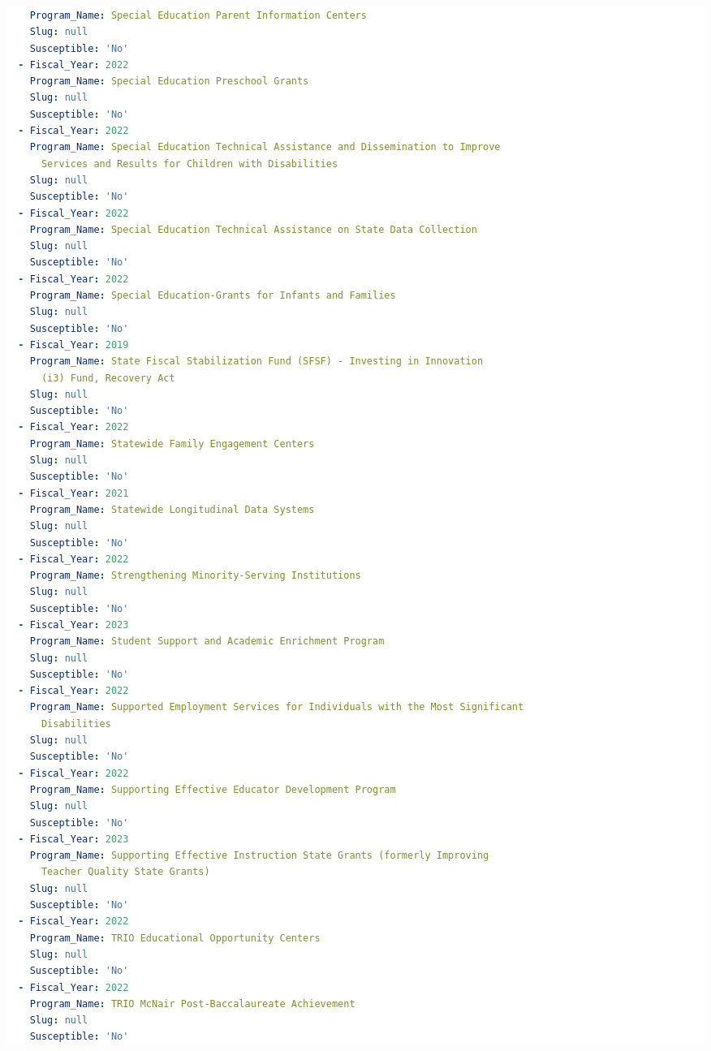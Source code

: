 ```yaml
    Program_Name: Special Education Parent Information Centers
    Slug: null
    Susceptible: 'No'
  - Fiscal_Year: 2022
    Program_Name: Special Education Preschool Grants
    Slug: null
    Susceptible: 'No'
  - Fiscal_Year: 2022
    Program_Name: Special Education Technical Assistance and Dissemination to Improve
      Services and Results for Children with Disabilities
    Slug: null
    Susceptible: 'No'
  - Fiscal_Year: 2022
    Program_Name: Special Education Technical Assistance on State Data Collection
    Slug: null
    Susceptible: 'No'
  - Fiscal_Year: 2022
    Program_Name: Special Education-Grants for Infants and Families
    Slug: null
    Susceptible: 'No'
  - Fiscal_Year: 2019
    Program_Name: State Fiscal Stabilization Fund (SFSF) - Investing in Innovation
      (i3) Fund, Recovery Act
    Slug: null
    Susceptible: 'No'
  - Fiscal_Year: 2022
    Program_Name: Statewide Family Engagement Centers
    Slug: null
    Susceptible: 'No'
  - Fiscal_Year: 2021
    Program_Name: Statewide Longitudinal Data Systems
    Slug: null
    Susceptible: 'No'
  - Fiscal_Year: 2022
    Program_Name: Strengthening Minority-Serving Institutions
    Slug: null
    Susceptible: 'No'
  - Fiscal_Year: 2023
    Program_Name: Student Support and Academic Enrichment Program
    Slug: null
    Susceptible: 'No'
  - Fiscal_Year: 2022
    Program_Name: Supported Employment Services for Individuals with the Most Significant
      Disabilities
    Slug: null
    Susceptible: 'No'
  - Fiscal_Year: 2022
    Program_Name: Supporting Effective Educator Development Program
    Slug: null
    Susceptible: 'No'
  - Fiscal_Year: 2023
    Program_Name: Supporting Effective Instruction State Grants (formerly Improving
      Teacher Quality State Grants)
    Slug: null
    Susceptible: 'No'
  - Fiscal_Year: 2022
    Program_Name: TRIO Educational Opportunity Centers
    Slug: null
    Susceptible: 'No'
  - Fiscal_Year: 2022
    Program_Name: TRIO McNair Post-Baccalaureate Achievement
    Slug: null
    Susceptible: 'No'
```